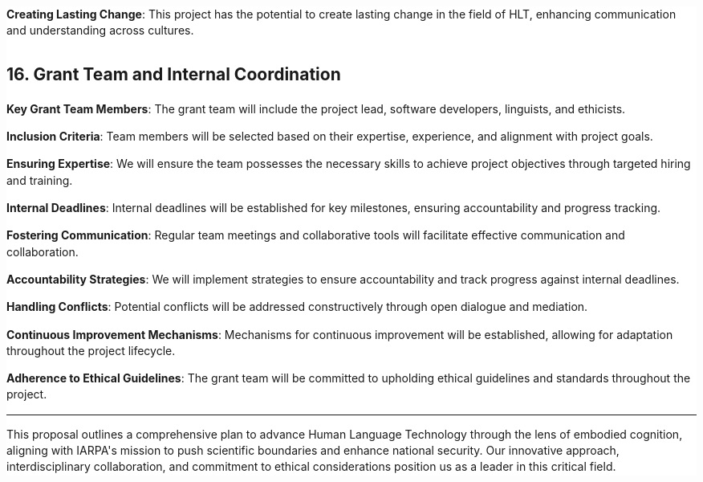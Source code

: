 **Creating Lasting Change**: This project has the potential to create lasting change in the field of HLT, enhancing communication and understanding across cultures.

## 16. Grant Team and Internal Coordination

**Key Grant Team Members**: The grant team will include the project lead, software developers, linguists, and ethicists.

**Inclusion Criteria**: Team members will be selected based on their expertise, experience, and alignment with project goals.

**Ensuring Expertise**: We will ensure the team possesses the necessary skills to achieve project objectives through targeted hiring and training.

**Internal Deadlines**: Internal deadlines will be established for key milestones, ensuring accountability and progress tracking.

**Fostering Communication**: Regular team meetings and collaborative tools will facilitate effective communication and collaboration.

**Accountability Strategies**: We will implement strategies to ensure accountability and track progress against internal deadlines.

**Handling Conflicts**: Potential conflicts will be addressed constructively through open dialogue and mediation.

**Continuous Improvement Mechanisms**: Mechanisms for continuous improvement will be established, allowing for adaptation throughout the project lifecycle.

**Adherence to Ethical Guidelines**: The grant team will be committed to upholding ethical guidelines and standards throughout the project.

---

This proposal outlines a comprehensive plan to advance Human Language Technology through the lens of embodied cognition, aligning with IARPA's mission to push scientific boundaries and enhance national security. Our innovative approach, interdisciplinary collaboration, and commitment to ethical considerations position us as a leader in this critical field.